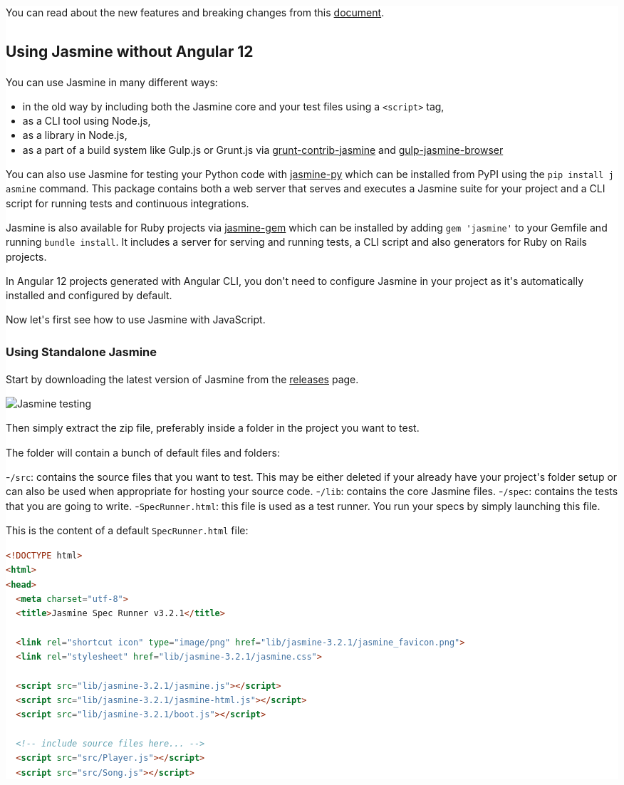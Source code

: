 You can read about the new features and breaking changes from this [document](https://github.com/jasmine/jasmine/blob/v3.0.0/release_notes/3.0.md).
 
## Using Jasmine without Angular 12

You can use Jasmine in many different ways: 

- in the old way by including both the Jasmine core and your test files using a `<script>` tag, 
- as a CLI tool using Node.js,
- as a library in Node.js, 
- as a part of a build system like Gulp.js or Grunt.js via [grunt-contrib-jasmine](https://github.com/gruntjs/grunt-contrib-jasmine) and [gulp-jasmine-browser](https://github.com/jasmine/gulp-jasmine-browser)
 
You can also use Jasmine for testing your Python code with [jasmine-py](https://github.com/jasmine/jasmine-py) which can be installed from PyPI using the `pip install jasmine` command. This package contains both a web server that serves and executes a Jasmine suite for your project and a CLI script for running tests and continuous integrations.

Jasmine is also available for Ruby projects via [jasmine-gem](https://github.com/jasmine/jasmine-gem) which can be installed by adding `gem 'jasmine'` to your Gemfile and running `bundle install`. It includes a server for serving and running tests, a CLI script and also generators for Ruby on Rails projects.

In Angular 12 projects generated with Angular CLI, you don't need to configure Jasmine in your project as it's automatically installed and configured by default.

Now let's first see how to use Jasmine with JavaScript.

### Using Standalone Jasmine

Start by downloading the latest version of Jasmine from the [releases](https://github.com/jasmine/jasmine/releases) page. 

![Jasmine testing](https://i.imgur.com/FvNmhsJ.png)

Then simply extract the zip file, preferably inside a folder in the project you want to test.

The folder will contain a bunch of default files and folders:

-`/src`: contains the source files that you want to test. This may be either deleted if your already have your project's folder setup or can also be used when appropriate for hosting your source code.
-`/lib`: contains the core Jasmine files.
-`/spec`: contains the tests that you are going to write.
-`SpecRunner.html`: this file is used as a test runner. You run your specs by simply launching this file.

This is the content of a default `SpecRunner.html` file:

```html
<!DOCTYPE html>
<html>
<head>
  <meta charset="utf-8">
  <title>Jasmine Spec Runner v3.2.1</title>

  <link rel="shortcut icon" type="image/png" href="lib/jasmine-3.2.1/jasmine_favicon.png">
  <link rel="stylesheet" href="lib/jasmine-3.2.1/jasmine.css">

  <script src="lib/jasmine-3.2.1/jasmine.js"></script>
  <script src="lib/jasmine-3.2.1/jasmine-html.js"></script>
  <script src="lib/jasmine-3.2.1/boot.js"></script>

  <!-- include source files here... -->
  <script src="src/Player.js"></script>
  <script src="src/Song.js"></script>

```